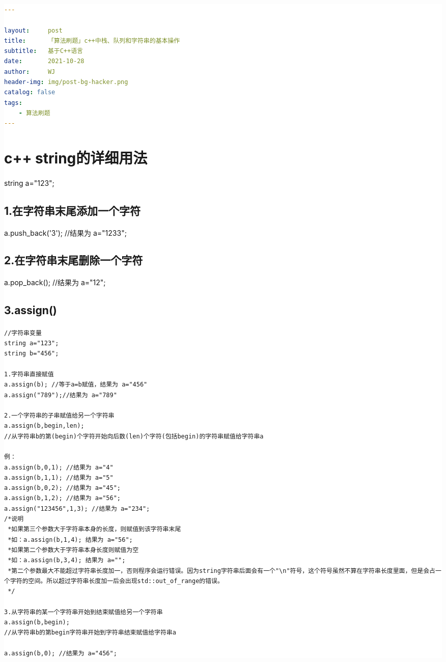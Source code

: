 ```yaml
---

layout:     post
title:      「算法刷题」c++中栈、队列和字符串的基本操作
subtitle:   基于C++语言
date:       2021-10-28
author:     WJ
header-img: img/post-bg-hacker.png
catalog: false
tags:
    - 算法刷题
---
```


# c++ string的详细用法

string a="123";

## 1.在字符串末尾添加一个字符

a.push_back('3'); //结果为 a="1233";

## 2.在字符串末尾删除一个字符

a.pop_back(); //结果为 a="12";

## 3.assign()

```
//字符串变量
string a="123";
string b="456";

1.字符串直接赋值
a.assign(b); //等于a=b赋值，结果为 a="456"
a.assign("789");//结果为 a="789"

2.一个字符串的子串赋值给另一个字符串
a.assign(b,begin,len);
//从字符串b的第(begin)个字符开始向后数(len)个字符(包括begin)的字符串赋值给字符串a

例：
a.assign(b,0,1); //结果为 a="4"
a.assign(b,1,1); //结果为 a="5"
a.assign(b,0,2); //结果为 a="45";
a.assign(b,1,2); //结果为 a="56";
a.assign("123456",1,3); //结果为 a="234";
/*说明
 *如果第三个参数大于字符串本身的长度，则赋值到该字符串末尾
 *如：a.assign(b,1,4); 结果为 a="56";
 *如果第二个参数大于字符串本身长度则赋值为空
 *如：a.assign(b,3,4); 结果为 a="";
 *第二个参数最大不能超过字符串长度加一，否则程序会运行错误。因为string字符串后面会有一个"\n"符号，这个符号虽然不算在字符串长度里面，但是会占一个字符的空间。所以超过字符串长度加一后会出现std::out_of_range的错误。
 */

3.从字符串的某一个字符串开始到结束赋值给另一个字符串
a.assign(b,begin);
//从字符串b的第begin字符串开始到字符串结束赋值给字符串a

a.assign(b,0); //结果为 a="456";
```